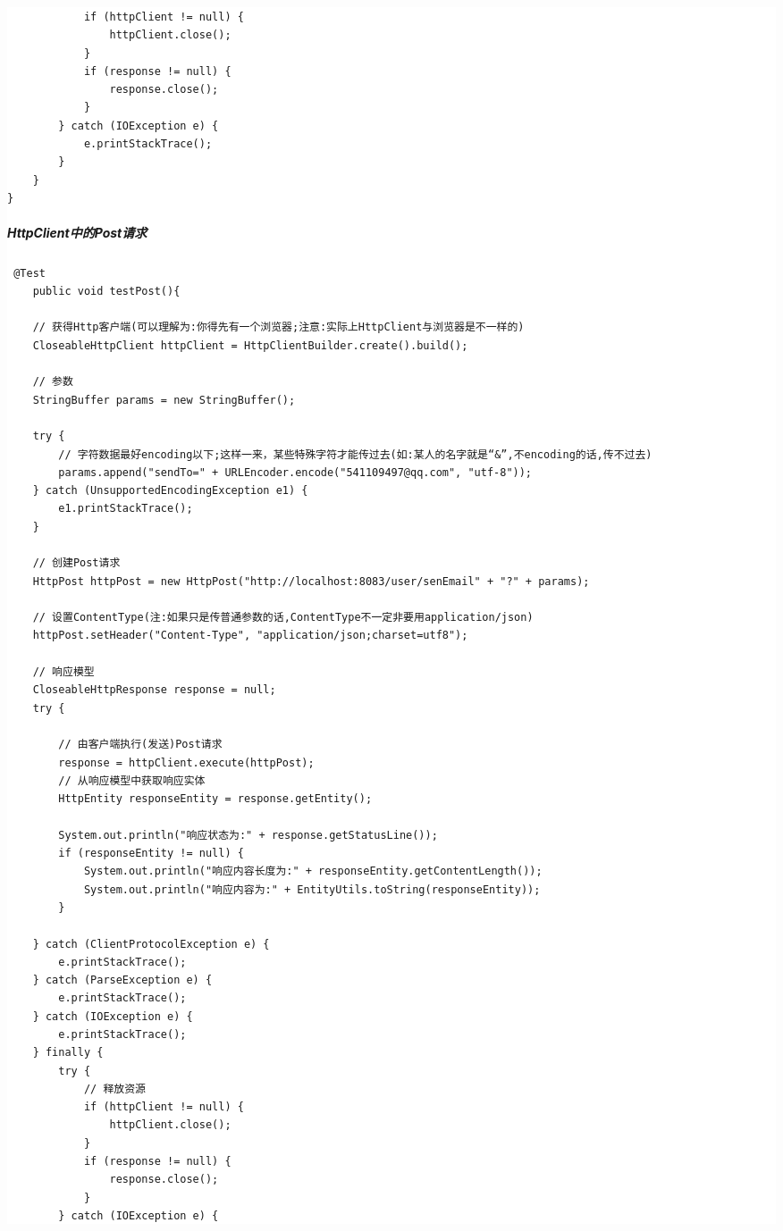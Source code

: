 ```
            if (httpClient != null) {
                httpClient.close();
            }
            if (response != null) {
                response.close();
            }
        } catch (IOException e) {
            e.printStackTrace();
        }
	}
}
```

##### HttpClient中的Post请求

     @Test
        public void testPost(){
        
    	// 获得Http客户端(可以理解为:你得先有一个浏览器;注意:实际上HttpClient与浏览器是不一样的)
        CloseableHttpClient httpClient = HttpClientBuilder.create().build();
    
        // 参数
        StringBuffer params = new StringBuffer();
        
        try {
            // 字符数据最好encoding以下;这样一来，某些特殊字符才能传过去(如:某人的名字就是“&”,不encoding的话,传不过去)
            params.append("sendTo=" + URLEncoder.encode("541109497@qq.com", "utf-8"));
        } catch (UnsupportedEncodingException e1) {
            e1.printStackTrace();
        }
    
        // 创建Post请求
        HttpPost httpPost = new HttpPost("http://localhost:8083/user/senEmail" + "?" + params);
    
        // 设置ContentType(注:如果只是传普通参数的话,ContentType不一定非要用application/json)
        httpPost.setHeader("Content-Type", "application/json;charset=utf8");
    
        // 响应模型
        CloseableHttpResponse response = null;
        try {
            
            // 由客户端执行(发送)Post请求
            response = httpClient.execute(httpPost);
            // 从响应模型中获取响应实体
            HttpEntity responseEntity = response.getEntity();
    
            System.out.println("响应状态为:" + response.getStatusLine());
            if (responseEntity != null) {
                System.out.println("响应内容长度为:" + responseEntity.getContentLength());
                System.out.println("响应内容为:" + EntityUtils.toString(responseEntity));
            }
            
        } catch (ClientProtocolException e) {
            e.printStackTrace();
        } catch (ParseException e) {
            e.printStackTrace();
        } catch (IOException e) {
            e.printStackTrace();
        } finally {
            try {
                // 释放资源
                if (httpClient != null) {
                    httpClient.close();
                }
                if (response != null) {
                    response.close();
                }
            } catch (IOException e) {